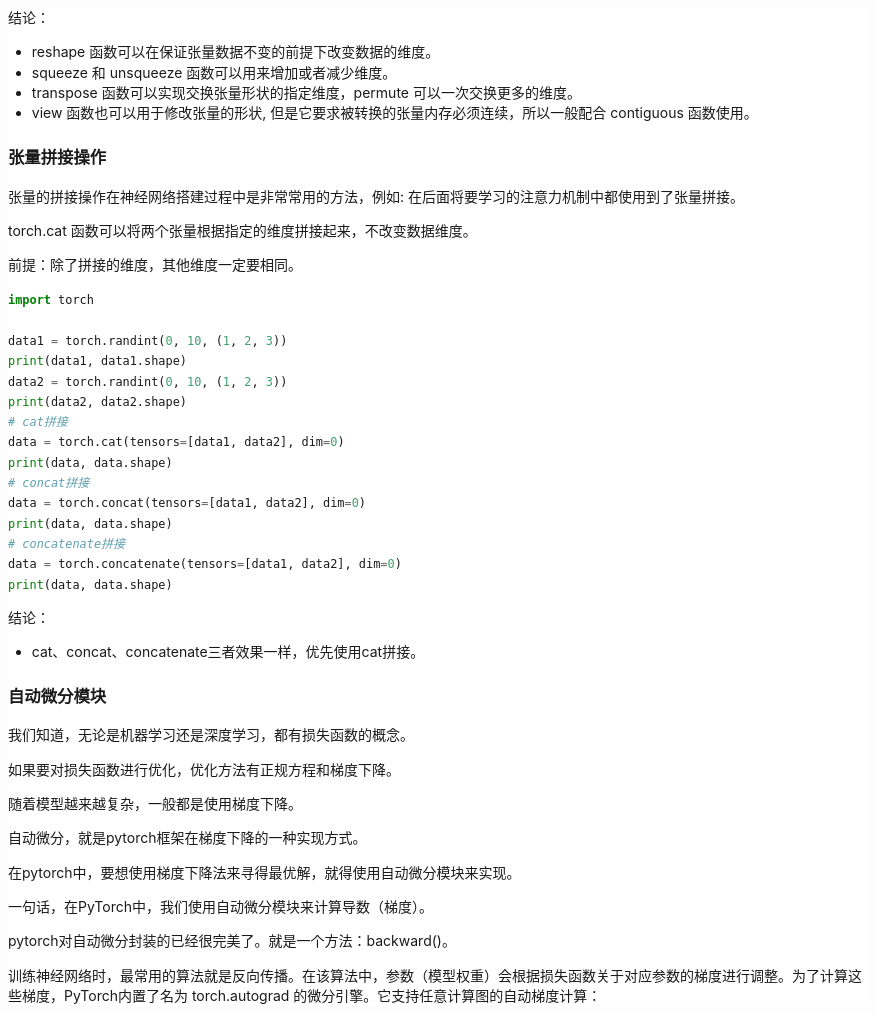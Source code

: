 结论：

- reshape 函数可以在保证张量数据不变的前提下改变数据的维度。
- squeeze 和 unsqueeze 函数可以用来增加或者减少维度。
- transpose 函数可以实现交换张量形状的指定维度，permute 可以一次交换更多的维度。
- view 函数也可以用于修改张量的形状, 但是它要求被转换的张量内存必须连续，所以一般配合 contiguous 函数使用。



### 张量拼接操作

张量的拼接操作在神经网络搭建过程中是非常常用的方法，例如: 在后面将要学习的注意力机制中都使用到了张量拼接。

torch.cat 函数可以将两个张量根据指定的维度拼接起来，不改变数据维度。

前提：除了拼接的维度，其他维度一定要相同。

```python
import torch

data1 = torch.randint(0, 10, (1, 2, 3))
print(data1, data1.shape)
data2 = torch.randint(0, 10, (1, 2, 3))
print(data2, data2.shape)
# cat拼接
data = torch.cat(tensors=[data1, data2], dim=0)
print(data, data.shape)
# concat拼接
data = torch.concat(tensors=[data1, data2], dim=0)
print(data, data.shape)
# concatenate拼接
data = torch.concatenate(tensors=[data1, data2], dim=0)
print(data, data.shape)
```

结论：

- cat、concat、concatenate三者效果一样，优先使用cat拼接。



### 自动微分模块

我们知道，无论是机器学习还是深度学习，都有损失函数的概念。

如果要对损失函数进行优化，优化方法有正规方程和梯度下降。

随着模型越来越复杂，一般都是使用梯度下降。

自动微分，就是pytorch框架在梯度下降的一种实现方式。

在pytorch中，要想使用梯度下降法来寻得最优解，就得使用自动微分模块来实现。

一句话，在PyTorch中，我们使用自动微分模块来计算导数（梯度）。

pytorch对自动微分封装的已经很完美了。就是一个方法：backward()。



训练神经网络时，最常用的算法就是反向传播。在该算法中，参数（模型权重）会根据损失函数关于对应参数的梯度进行调整。为了计算这些梯度，PyTorch内置了名为 torch.autograd 的微分引擎。它支持任意计算图的自动梯度计算：
